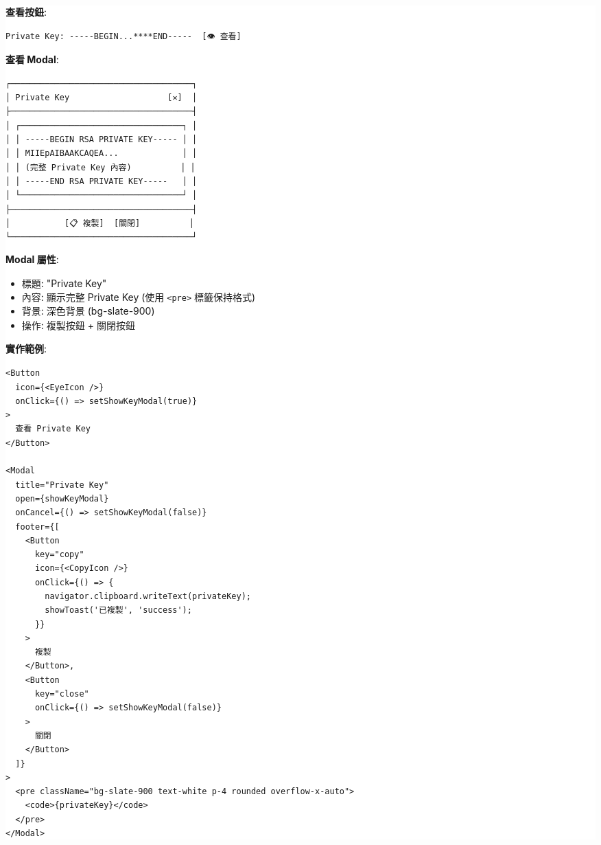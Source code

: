 **查看按鈕**:
```
Private Key: -----BEGIN...****END-----  [👁️ 查看]
```

**查看 Modal**:
```
┌─────────────────────────────────────┐
│ Private Key                    [✕]  │
├─────────────────────────────────────┤
│ ┌─────────────────────────────────┐ │
│ │ -----BEGIN RSA PRIVATE KEY----- │ │
│ │ MIIEpAIBAAKCAQEA...             │ │
│ │ (完整 Private Key 內容)          │ │
│ │ -----END RSA PRIVATE KEY-----   │ │
│ └─────────────────────────────────┘ │
├─────────────────────────────────────┤
│           [📋 複製]  [關閉]          │
└─────────────────────────────────────┘
```

**Modal 屬性**:
- 標題: "Private Key"
- 內容: 顯示完整 Private Key (使用 `<pre>` 標籤保持格式)
- 背景: 深色背景 (bg-slate-900)
- 操作: 複製按鈕 + 關閉按鈕

**實作範例**:
```tsx
<Button
  icon={<EyeIcon />}
  onClick={() => setShowKeyModal(true)}
>
  查看 Private Key
</Button>

<Modal
  title="Private Key"
  open={showKeyModal}
  onCancel={() => setShowKeyModal(false)}
  footer={[
    <Button
      key="copy"
      icon={<CopyIcon />}
      onClick={() => {
        navigator.clipboard.writeText(privateKey);
        showToast('已複製', 'success');
      }}
    >
      複製
    </Button>,
    <Button
      key="close"
      onClick={() => setShowKeyModal(false)}
    >
      關閉
    </Button>
  ]}
>
  <pre className="bg-slate-900 text-white p-4 rounded overflow-x-auto">
    <code>{privateKey}</code>
  </pre>
</Modal>
```
